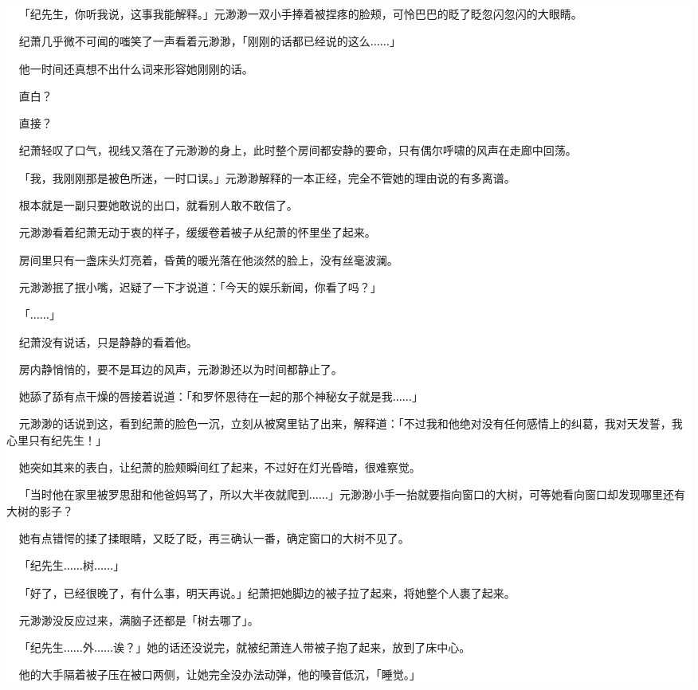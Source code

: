 
    「纪先生，你听我说，这事我能解释。」元渺渺一双小手捧着被捏疼的脸颊，可怜巴巴的眨了眨忽闪忽闪的大眼睛。


    纪萧几乎微不可闻的嗤笑了一声看着元渺渺，「刚刚的话都已经说的这么……」


    他一时间还真想不出什么词来形容她刚刚的话。


    直白？


    直接？


    纪萧轻叹了口气，视线又落在了元渺渺的身上，此时整个房间都安静的要命，只有偶尔呼啸的风声在走廊中回荡。


    「我，我刚刚那是被色所迷，一时口误。」元渺渺解释的一本正经，完全不管她的理由说的有多离谱。


    根本就是一副只要她敢说的出口，就看别人敢不敢信了。


    元渺渺看着纪萧无动于衷的样子，缓缓卷着被子从纪萧的怀里坐了起来。


    房间里只有一盏床头灯亮着，昏黄的暖光落在他淡然的脸上，没有丝毫波澜。


    元渺渺抿了抿小嘴，迟疑了一下才说道：「今天的娱乐新闻，你看了吗？」


    「……」


    纪萧没有说话，只是静静的看着他。


    房内静悄悄的，要不是耳边的风声，元渺渺还以为时间都静止了。


    她舔了舔有点干燥的唇接着说道：「和罗怀恩待在一起的那个神秘女子就是我……」


    元渺渺的话说到这，看到纪萧的脸色一沉，立刻从被窝里钻了出来，解释道：「不过我和他绝对没有任何感情上的纠葛，我对天发誓，我心里只有纪先生！」


    她突如其来的表白，让纪萧的脸颊瞬间红了起来，不过好在灯光昏暗，很难察觉。


    「当时他在家里被罗思甜和他爸妈骂了，所以大半夜就爬到……」元渺渺小手一抬就要指向窗口的大树，可等她看向窗口却发现哪里还有大树的影子？


    她有点错愕的揉了揉眼睛，又眨了眨，再三确认一番，确定窗口的大树不见了。


    「纪先生……树……」


    「好了，已经很晚了，有什么事，明天再说。」纪萧把她脚边的被子拉了起来，将她整个人裹了起来。


    元渺渺没反应过来，满脑子还都是「树去哪了」。


    「纪先生……外……诶？」她的话还没说完，就被纪萧连人带被子抱了起来，放到了床中心。


    他的大手隔着被子压在被口两侧，让她完全没办法动弹，他的嗓音低沉，「睡觉。」


